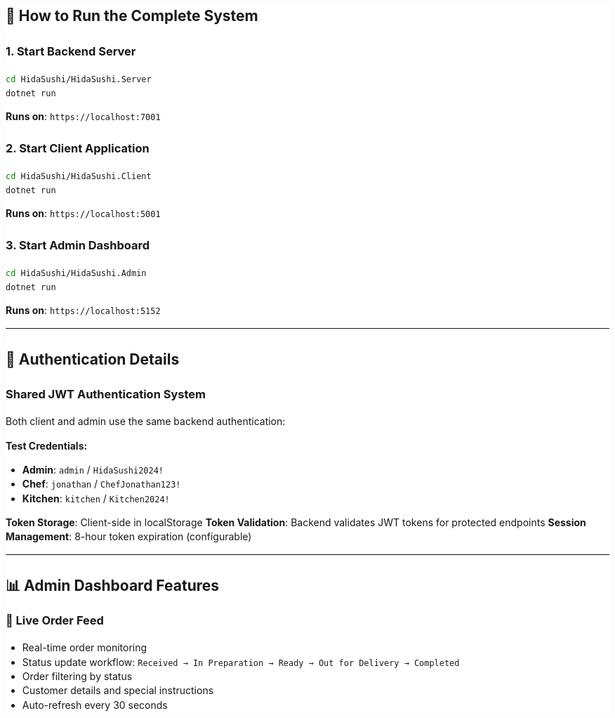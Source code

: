 
## 🚀 **How to Run the Complete System**

### **1. Start Backend Server**
```bash
cd HidaSushi/HidaSushi.Server
dotnet run
```
**Runs on**: `https://localhost:7001`

### **2. Start Client Application**
```bash
cd HidaSushi/HidaSushi.Client
dotnet run
```
**Runs on**: `https://localhost:5001`

### **3. Start Admin Dashboard**
```bash
cd HidaSushi/HidaSushi.Admin
dotnet run
```
**Runs on**: `https://localhost:5152`

---

## 🔐 **Authentication Details**

### **Shared JWT Authentication System**
Both client and admin use the same backend authentication:

**Test Credentials:**
- **Admin**: `admin` / `HidaSushi2024!`
- **Chef**: `jonathan` / `ChefJonathan123!`
- **Kitchen**: `kitchen` / `Kitchen2024!`

**Token Storage**: Client-side in localStorage
**Token Validation**: Backend validates JWT tokens for protected endpoints
**Session Management**: 8-hour token expiration (configurable)

---

## 📊 **Admin Dashboard Features**

### **🔴 Live Order Feed**
- Real-time order monitoring
- Status update workflow: `Received → In Preparation → Ready → Out for Delivery → Completed`
- Order filtering by status
- Customer details and special instructions
- Auto-refresh every 30 seconds
